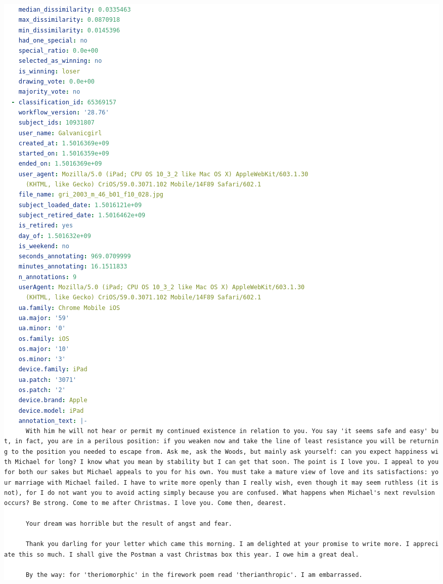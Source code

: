 ```yaml
    median_dissimilarity: 0.0335463
    max_dissimilarity: 0.0870918
    min_dissimilarity: 0.0145396
    had_one_special: no
    special_ratio: 0.0e+00
    selected_as_winning: no
    is_winning: loser
    drawing_vote: 0.0e+00
    majority_vote: no
  - classification_id: 65369157
    workflow_version: '28.76'
    subject_ids: 10931807
    user_name: Galvanicgirl
    created_at: 1.5016369e+09
    started_on: 1.5016359e+09
    ended_on: 1.5016369e+09
    user_agent: Mozilla/5.0 (iPad; CPU OS 10_3_2 like Mac OS X) AppleWebKit/603.1.30
      (KHTML, like Gecko) CriOS/59.0.3071.102 Mobile/14F89 Safari/602.1
    file_name: gri_2003_m_46_b01_f10_028.jpg
    subject_loaded_date: 1.5016121e+09
    subject_retired_date: 1.5016462e+09
    is_retired: yes
    day_of: 1.501632e+09
    is_weekend: no
    seconds_annotating: 969.0709999
    minutes_annotating: 16.1511833
    n_annotations: 9
    userAgent: Mozilla/5.0 (iPad; CPU OS 10_3_2 like Mac OS X) AppleWebKit/603.1.30
      (KHTML, like Gecko) CriOS/59.0.3071.102 Mobile/14F89 Safari/602.1
    ua.family: Chrome Mobile iOS
    ua.major: '59'
    ua.minor: '0'
    os.family: iOS
    os.major: '10'
    os.minor: '3'
    device.family: iPad
    ua.patch: '3071'
    os.patch: '2'
    device.brand: Apple
    device.model: iPad
    annotation_text: |-
      With him he will not hear or permit my continued existence in relation to you. You say 'it seems safe and easy' but, in fact, you are in a perilous position: if you weaken now and take the line of least resistance you will be returning to the position you needed to escape from. Ask me, ask the Woods, but mainly ask yourself: can you expect happiness with Michael for long? I know what you mean by stability but I can get that soon. The point is I love you. I appeal to you for both our sakes but Michael appeals to you for his own. You must take a mature view of love and its satisfactions: your marriage with Michael failed. I have to write more openly than I really wish, even though it may seem ruthless (it is not), for I do not want you to avoid acting simply because you are confused. What happens when Michael's next revulsion occurs? Be strong. Come to me after Christmas. I love you. Come then, dearest.

      Your dream was horrible but the result of angst and fear.

      Thank you darling for your letter which came this morning. I am delighted at your promise to write more. I appreciate this so much. I shall give the Postman a vast Christmas box this year. I owe him a great deal.

      By the way: for 'theriomorphic' in the firework poem read 'therianthropic'. I am embarrassed.

```
